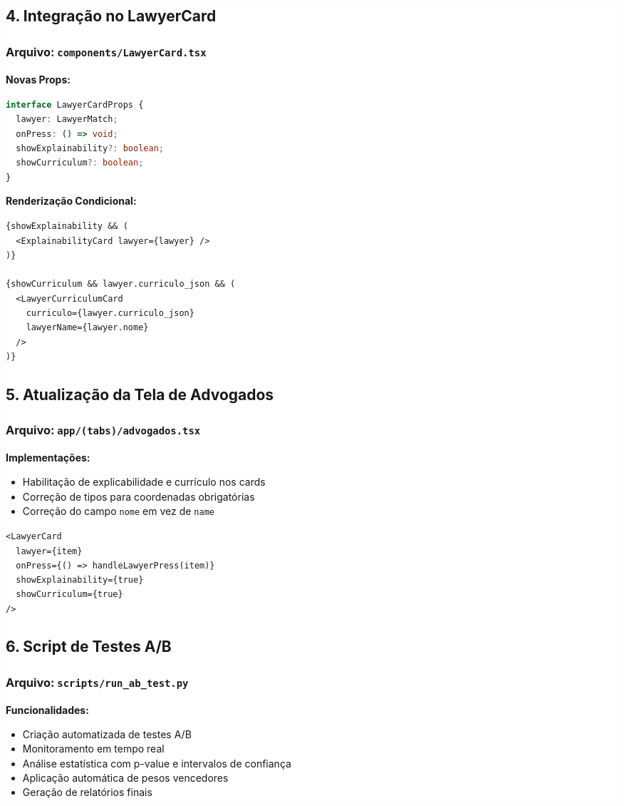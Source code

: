 ## 4. Integração no LawyerCard

### Arquivo: `components/LawyerCard.tsx`

**Novas Props:**
```typescript
interface LawyerCardProps {
  lawyer: LawyerMatch;
  onPress: () => void;
  showExplainability?: boolean;
  showCurriculum?: boolean;
}
```

**Renderização Condicional:**
```tsx
{showExplainability && (
  <ExplainabilityCard lawyer={lawyer} />
)}

{showCurriculum && lawyer.curriculo_json && (
  <LawyerCurriculumCard 
    curriculo={lawyer.curriculo_json} 
    lawyerName={lawyer.nome} 
  />
)}
```

## 5. Atualização da Tela de Advogados

### Arquivo: `app/(tabs)/advogados.tsx`

**Implementações:**
- Habilitação de explicabilidade e currículo nos cards
- Correção de tipos para coordenadas obrigatórias
- Correção do campo `nome` em vez de `name`

```tsx
<LawyerCard 
  lawyer={item}
  onPress={() => handleLawyerPress(item)}
  showExplainability={true}
  showCurriculum={true}
/>
```

## 6. Script de Testes A/B

### Arquivo: `scripts/run_ab_test.py`

**Funcionalidades:**
- Criação automatizada de testes A/B
- Monitoramento em tempo real
- Análise estatística com p-value e intervalos de confiança
- Aplicação automática de pesos vencedores
- Geração de relatórios finais
